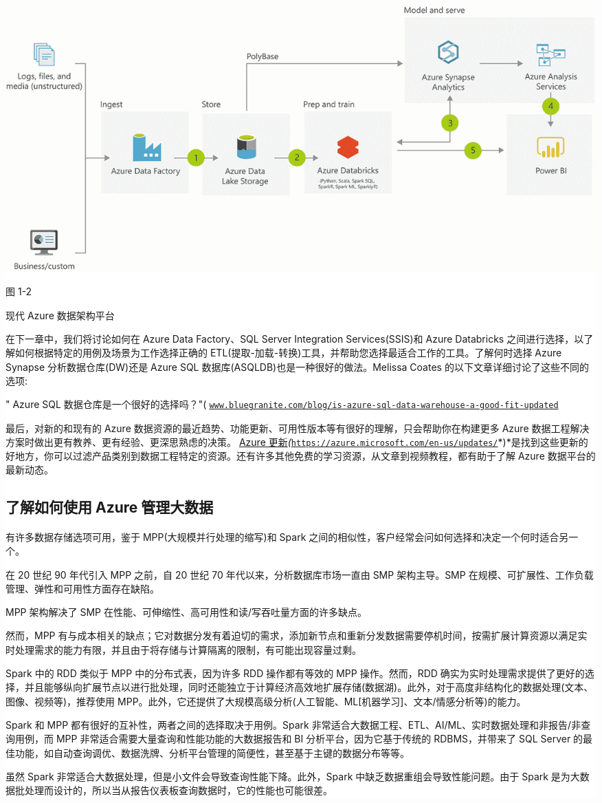![img/511918_1_En_1_Fig2_HTML.jpg](img/511918_1_En_1_Fig2_HTML.jpg)

图 1-2

现代 Azure 数据架构平台

在下一章中，我们将讨论如何在 Azure Data Factory、SQL Server Integration Services(SSIS)和 Azure Databricks 之间进行选择，以了解如何根据特定的用例及场景为工作选择正确的 ETL(提取-加载-转换)工具，并帮助您选择最适合工作的工具。了解何时选择 Azure Synapse 分析数据仓库(DW)还是 Azure SQL 数据库(ASQLDB)也是一种很好的做法。Melissa Coates 的以下文章详细讨论了这些不同的选项:

" Azure SQL 数据仓库是一个很好的选择吗？"( [`www.bluegranite.com/blog/is-azure-sql-data-warehouse-a-good-fit-updated`](http://www.bluegranite.com/blog/is-azure-sql-data-warehouse-a-good-fit-updated)

最后，对新的和现有的 Azure 数据资源的最近趋势、功能更新、可用性版本等有很好的理解，只会帮助你在构建更多 Azure 数据工程解决方案时做出更有教养、更有经验、更深思熟虑的决策。 [Azure 更新](https://azure.microsoft.com/en-us/updates/)*(*[`https://azure.microsoft.com/en-us/updates/`](https://azure.microsoft.com/en-us/updates/)*)*是找到这些更新的好地方，你可以过滤产品类别到数据工程特定的资源。还有许多其他免费的学习资源，从文章到视频教程，都有助于了解 Azure 数据平台的最新动态。

## 了解如何使用 Azure 管理大数据

有许多数据存储选项可用，鉴于 MPP(大规模并行处理的缩写)和 Spark 之间的相似性，客户经常会问如何选择和决定一个何时适合另一个。

在 20 世纪 90 年代引入 MPP 之前，自 20 世纪 70 年代以来，分析数据库市场一直由 SMP 架构主导。SMP 在规模、可扩展性、工作负载管理、弹性和可用性方面存在缺陷。

MPP 架构解决了 SMP 在性能、可伸缩性、高可用性和读/写吞吐量方面的许多缺点。

然而，MPP 有与成本相关的缺点；它对数据分发有着迫切的需求，添加新节点和重新分发数据需要停机时间，按需扩展计算资源以满足实时处理需求的能力有限，并且由于将存储与计算隔离的限制，有可能出现容量过剩。

Spark 中的 RDD 类似于 MPP 中的分布式表，因为许多 RDD 操作都有等效的 MPP 操作。然而，RDD 确实为实时处理需求提供了更好的选择，并且能够纵向扩展节点以进行批处理，同时还能独立于计算经济高效地扩展存储(数据湖)。此外，对于高度非结构化的数据处理(文本、图像、视频等)，推荐使用 MPP。此外，它还提供了大规模高级分析(人工智能、ML[机器学习]、文本/情感分析等)的能力。

Spark 和 MPP 都有很好的互补性，两者之间的选择取决于用例。Spark 非常适合大数据工程、ETL、AI/ML、实时数据处理和非报告/非查询用例，而 MPP 非常适合需要大量查询和性能功能的大数据报告和 BI 分析平台，因为它基于传统的 RDBMS，并带来了 SQL Server 的最佳功能，如自动查询调优、数据洗牌、分析平台管理的简便性，甚至基于主键的数据分布等等。

虽然 Spark 非常适合大数据处理，但是小文件会导致查询性能下降。此外，Spark 中缺乏数据重组会导致性能问题。由于 Spark 是为大数据批处理而设计的，所以当从报告仪表板查询数据时，它的性能也可能很差。
